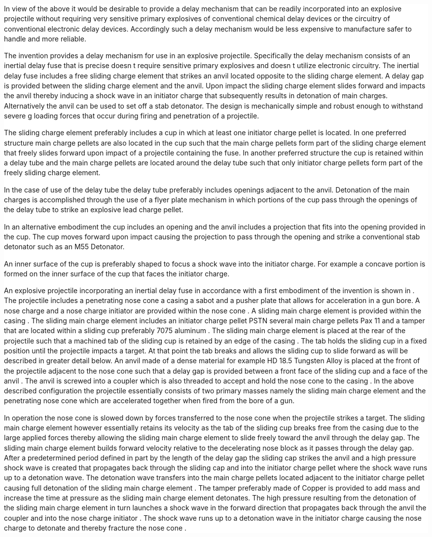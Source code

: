 In view of the above it would be desirable to provide a delay mechanism that can be readily incorporated into an explosive projectile without requiring very sensitive primary explosives of conventional chemical delay devices or the circuitry of conventional electronic delay devices. Accordingly such a delay mechanism would be less expensive to manufacture safer to handle and more reliable.

The invention provides a delay mechanism for use in an explosive projectile. Specifically the delay mechanism consists of an inertial delay fuse that is precise doesn t require sensitive primary explosives and doesn t utilize electronic circuitry. The inertial delay fuse includes a free sliding charge element that strikes an anvil located opposite to the sliding charge element. A delay gap is provided between the sliding charge element and the anvil. Upon impact the sliding charge element slides forward and impacts the anvil thereby inducing a shock wave in an initiator charge that subsequently results in detonation of main charges. Alternatively the anvil can be used to set off a stab detonator. The design is mechanically simple and robust enough to withstand severe g loading forces that occur during firing and penetration of a projectile.

The sliding charge element preferably includes a cup in which at least one initiator charge pellet is located. In one preferred structure main charge pellets are also located in the cup such that the main charge pellets form part of the sliding charge element that freely slides forward upon impact of a projectile containing the fuse. In another preferred structure the cup is retained within a delay tube and the main charge pellets are located around the delay tube such that only initiator charge pellets form part of the freely sliding charge element.

In the case of use of the delay tube the delay tube preferably includes openings adjacent to the anvil. Detonation of the main charges is accomplished through the use of a flyer plate mechanism in which portions of the cup pass through the openings of the delay tube to strike an explosive lead charge pellet.

In an alternative embodiment the cup includes an opening and the anvil includes a projection that fits into the opening provided in the cup. The cup moves forward upon impact causing the projection to pass through the opening and strike a conventional stab detonator such as an M55 Detonator.

An inner surface of the cup is preferably shaped to focus a shock wave into the initiator charge. For example a concave portion is formed on the inner surface of the cup that faces the initiator charge.

An explosive projectile incorporating an inertial delay fuse in accordance with a first embodiment of the invention is shown in . The projectile includes a penetrating nose cone a casing a sabot and a pusher plate that allows for acceleration in a gun bore. A nose charge and a nose charge initiator are provided within the nose cone . A sliding main charge element is provided within the casing . The sliding main charge element includes an initiator charge pellet PSTN several main charge pellets Pax 11 and a tamper that are located within a sliding cup preferably 7075 aluminum . The sliding main charge element is placed at the rear of the projectile such that a machined tab of the sliding cup is retained by an edge of the casing . The tab holds the sliding cup in a fixed position until the projectile impacts a target. At that point the tab breaks and allows the sliding cup to slide forward as will be described in greater detail below. An anvil made of a dense material for example HD 18.5 Tungsten Alloy is placed at the front of the projectile adjacent to the nose cone such that a delay gap is provided between a front face of the sliding cup and a face of the anvil . The anvil is screwed into a coupler which is also threaded to accept and hold the nose cone to the casing . In the above described configuration the projectile essentially consists of two primary masses namely the sliding main charge element and the penetrating nose cone which are accelerated together when fired from the bore of a gun.

In operation the nose cone is slowed down by forces transferred to the nose cone when the projectile strikes a target. The sliding main charge element however essentially retains its velocity as the tab of the sliding cup breaks free from the casing due to the large applied forces thereby allowing the sliding main charge element to slide freely toward the anvil through the delay gap. The sliding main charge element builds forward velocity relative to the decelerating nose block as it passes through the delay gap. After a predetermined period defined in part by the length of the delay gap the sliding cap strikes the anvil and a high pressure shock wave is created that propagates back through the sliding cap and into the initiator charge pellet where the shock wave runs up to a detonation wave. The detonation wave transfers into the main charge pellets located adjacent to the initiator charge pellet causing full detonation of the sliding main charge element . The tamper preferably made of Copper is provided to add mass and increase the time at pressure as the sliding main charge element detonates. The high pressure resulting from the detonation of the sliding main charge element in turn launches a shock wave in the forward direction that propagates back through the anvil the coupler and into the nose charge initiator . The shock wave runs up to a detonation wave in the initiator charge causing the nose charge to detonate and thereby fracture the nose cone .
